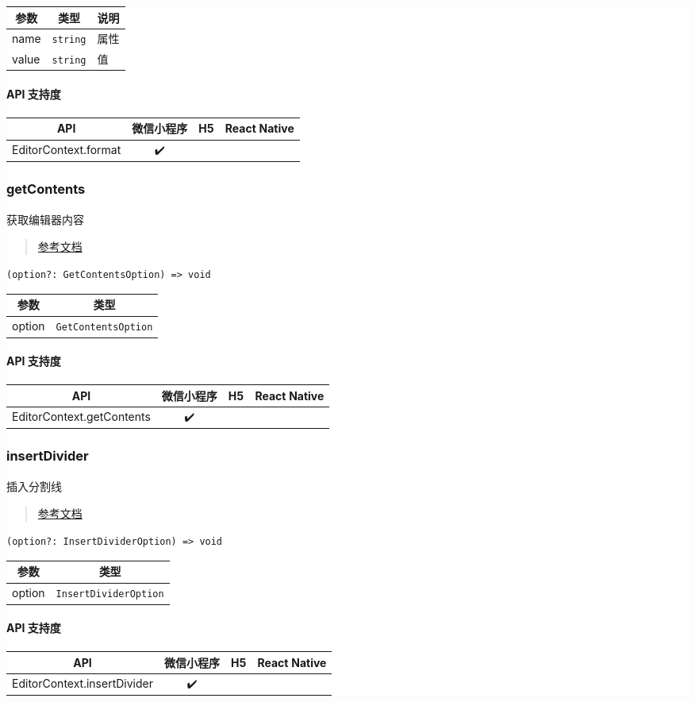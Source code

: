 | 参数 | 类型 | 说明 |
| --- | --- | --- |
| name | `string` | 属性 |
| value | `string` | 值 |

#### API 支持度

| API | 微信小程序 | H5 | React Native |
| :---: | :---: | :---: | :---: |
| EditorContext.format | ✔️ |  |  |

### getContents

获取编辑器内容

> [参考文档](https://developers.weixin.qq.com/miniprogram/dev/api/media/editor/EditorContext.getContents.html)

```tsx
(option?: GetContentsOption) => void
```

| 参数 | 类型 |
| --- | --- |
| option | `GetContentsOption` |

#### API 支持度

| API | 微信小程序 | H5 | React Native |
| :---: | :---: | :---: | :---: |
| EditorContext.getContents | ✔️ |  |  |

### insertDivider

插入分割线

> [参考文档](https://developers.weixin.qq.com/miniprogram/dev/api/media/editor/EditorContext.insertDivider.html)

```tsx
(option?: InsertDividerOption) => void
```

| 参数 | 类型 |
| --- | --- |
| option | `InsertDividerOption` |

#### API 支持度

| API | 微信小程序 | H5 | React Native |
| :---: | :---: | :---: | :---: |
| EditorContext.insertDivider | ✔️ |  |  |
